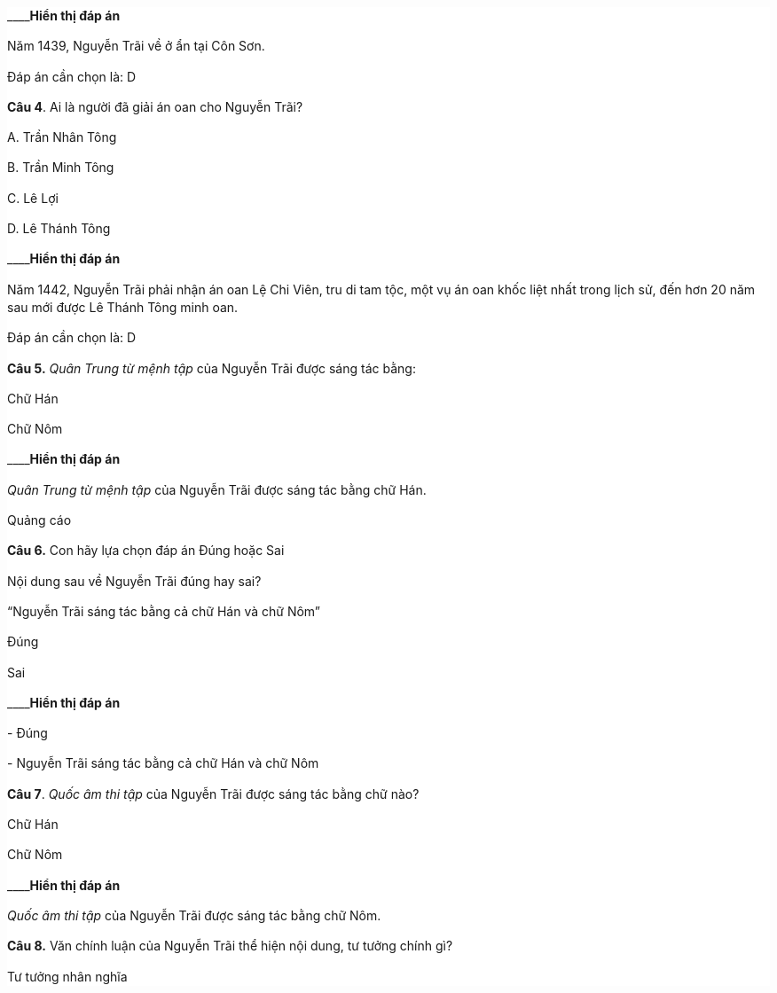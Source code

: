 ____**Hiển thị đáp án**

Năm 1439, Nguyễn Trãi về ở ẩn tại Côn Sơn.

Đáp án cần chọn là: D

**Câu 4**. Ai là người đã giải án oan cho Nguyễn Trãi?

A. Trần Nhân Tông

B. Trần Minh Tông

C. Lê Lợi

D. Lê Thánh Tông

____**Hiển thị đáp án**

Năm 1442, Nguyễn Trãi phải nhận án oan Lệ Chi Viên, tru di tam tộc, một vụ án oan khốc liệt nhất trong lịch sử, đến hơn 20 năm sau mới được Lê Thánh Tông minh oan.

Đáp án cần chọn là: D

**Câu 5.** _Quân Trung từ mệnh tập_ của Nguyễn Trãi được sáng tác bằng:

Chữ Hán

Chữ Nôm

____**Hiển thị đáp án**

_Quân Trung từ mệnh tập_ của Nguyễn Trãi được sáng tác bằng chữ Hán.

Quảng cáo

**Câu 6.** Con hãy lựa chọn đáp án Đúng hoặc Sai

Nội dung sau về Nguyễn Trãi đúng hay sai?

“Nguyễn Trãi sáng tác bằng cả chữ Hán và chữ Nôm”

Đúng

Sai

____**Hiển thị đáp án**

\- Đúng

\- Nguyễn Trãi sáng tác bằng cả chữ Hán và chữ Nôm

**Câu 7**. _Quốc âm thi tập_ của Nguyễn Trãi được sáng tác bằng chữ nào?

Chữ Hán 

Chữ Nôm

____**Hiển thị đáp án**

_Quốc âm thi tập_ của Nguyễn Trãi được sáng tác bằng chữ Nôm.

**Câu 8.** Văn chính luận của Nguyễn Trãi thể hiện nội dung, tư tưởng chính gì?

Tư tưởng nhân nghĩa
